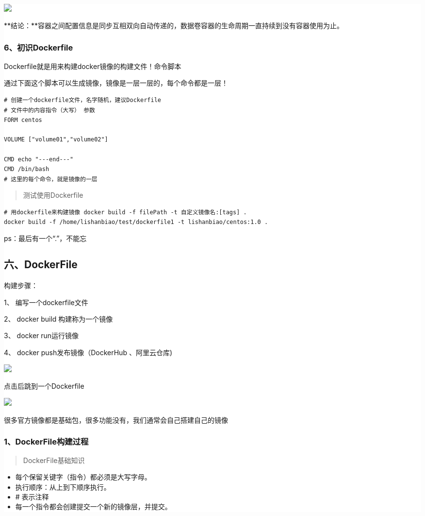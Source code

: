 ![](https://img-blog.csdnimg.cn/20210427140132356.png?x-oss-process=image/watermark,type_ZmFuZ3poZW5naGVpdGk,shadow_10,text_aHR0cHM6Ly9ibG9nLmNzZG4ubmV0L3FxXzQxODM0NzI5,size_16,color_FFFFFF,t_70#pic_center ) 

**结论：**容器之间配置信息是同步互相双向自动传递的，数据卷容器的生命周期一直持续到没有容器使用为止。

### 6、初识Dockerfile

Dockerfile就是用来构建docker镜像的构建文件！命令脚本

通过下面这个脚本可以生成镜像，镜像是一层一层的，每个命令都是一层！

```shell
# 创建一个dockerfile文件，名字随机，建议Dockerfile
# 文件中的内容指令（大写） 参数
FORM centos

VOLUME ["volume01","volume02"]

CMD echo "---end---"
CMD /bin/bash
# 这里的每个命令，就是镜像的一层
```

> 测试使用Dockerfile

```shell
# 用dockerfile来构建镜像 docker build -f filePath -t 自定义镜像名:[tags] .
docker build -f /home/lishanbiao/test/dockerfile1 -t lishanbiao/centos:1.0 .
```

ps：最后有一个“.”，不能忘



## 六、DockerFile

构建步骤：

1、 编写一个dockerfile文件

2、 docker build 构建称为一个镜像

3、 docker run运行镜像

4、 docker push发布镜像（DockerHub 、阿里云仓库)

![](https://imgconvert.csdnimg.cn/aHR0cHM6Ly9yYXcuZ2l0aHVidXNlcmNvbnRlbnQuY29tL2NoZW5nY29kZXgvY2xvdWRpbWcvbWFzdGVyL2ltZy9pbWFnZS0yMDIwMDUxNjEzMTQwMDQ1Ni5wbmc?x-oss-process=image/format,png )

点击后跳到一个Dockerfile

![]( https://imgconvert.csdnimg.cn/aHR0cHM6Ly9yYXcuZ2l0aHVidXNlcmNvbnRlbnQuY29tL2NoZW5nY29kZXgvY2xvdWRpbWcvbWFzdGVyL2ltZy9pbWFnZS0yMDIwMDUxNjEzMTQ0MTc1MC5wbmc?x-oss-process=image/format,png )

很多官方镜像都是基础包，很多功能没有，我们通常会自己搭建自己的镜像

### 1、DockerFile构建过程

> DockerFile基础知识

- 每个保留关键字（指令）都必须是大写字母。
- 执行顺序：从上到下顺序执行。
- \# 表示注释
- 每一个指令都会创建提交一个新的镜像层，并提交。
